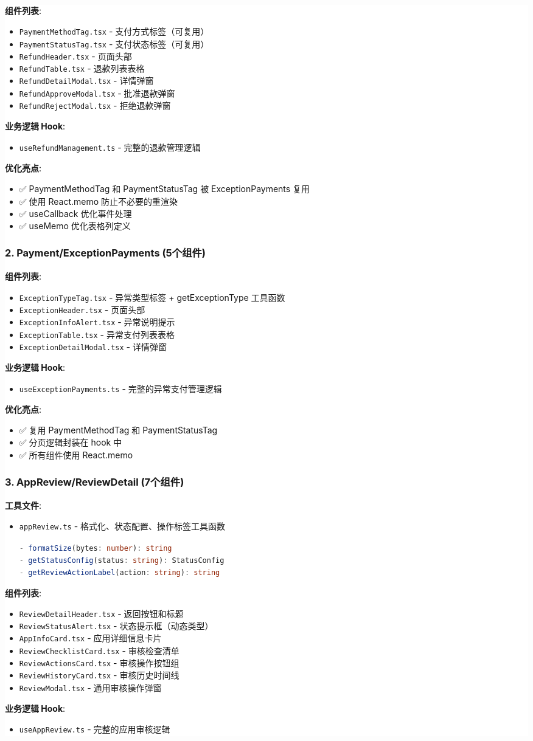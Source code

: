 **组件列表**:
- `PaymentMethodTag.tsx` - 支付方式标签（可复用）
- `PaymentStatusTag.tsx` - 支付状态标签（可复用）
- `RefundHeader.tsx` - 页面头部
- `RefundTable.tsx` - 退款列表表格
- `RefundDetailModal.tsx` - 详情弹窗
- `RefundApproveModal.tsx` - 批准退款弹窗
- `RefundRejectModal.tsx` - 拒绝退款弹窗

**业务逻辑 Hook**:
- `useRefundManagement.ts` - 完整的退款管理逻辑

**优化亮点**:
- ✅ PaymentMethodTag 和 PaymentStatusTag 被 ExceptionPayments 复用
- ✅ 使用 React.memo 防止不必要的重渲染
- ✅ useCallback 优化事件处理
- ✅ useMemo 优化表格列定义

### 2. Payment/ExceptionPayments (5个组件)

**组件列表**:
- `ExceptionTypeTag.tsx` - 异常类型标签 + getExceptionType 工具函数
- `ExceptionHeader.tsx` - 页面头部
- `ExceptionInfoAlert.tsx` - 异常说明提示
- `ExceptionTable.tsx` - 异常支付列表表格
- `ExceptionDetailModal.tsx` - 详情弹窗

**业务逻辑 Hook**:
- `useExceptionPayments.ts` - 完整的异常支付管理逻辑

**优化亮点**:
- ✅ 复用 PaymentMethodTag 和 PaymentStatusTag
- ✅ 分页逻辑封装在 hook 中
- ✅ 所有组件使用 React.memo

### 3. AppReview/ReviewDetail (7个组件)

**工具文件**:
- `appReview.ts` - 格式化、状态配置、操作标签工具函数
  ```typescript
  - formatSize(bytes: number): string
  - getStatusConfig(status: string): StatusConfig
  - getReviewActionLabel(action: string): string
  ```

**组件列表**:
- `ReviewDetailHeader.tsx` - 返回按钮和标题
- `ReviewStatusAlert.tsx` - 状态提示框（动态类型）
- `AppInfoCard.tsx` - 应用详细信息卡片
- `ReviewChecklistCard.tsx` - 审核检查清单
- `ReviewActionsCard.tsx` - 审核操作按钮组
- `ReviewHistoryCard.tsx` - 审核历史时间线
- `ReviewModal.tsx` - 通用审核操作弹窗

**业务逻辑 Hook**:
- `useAppReview.ts` - 完整的应用审核逻辑
